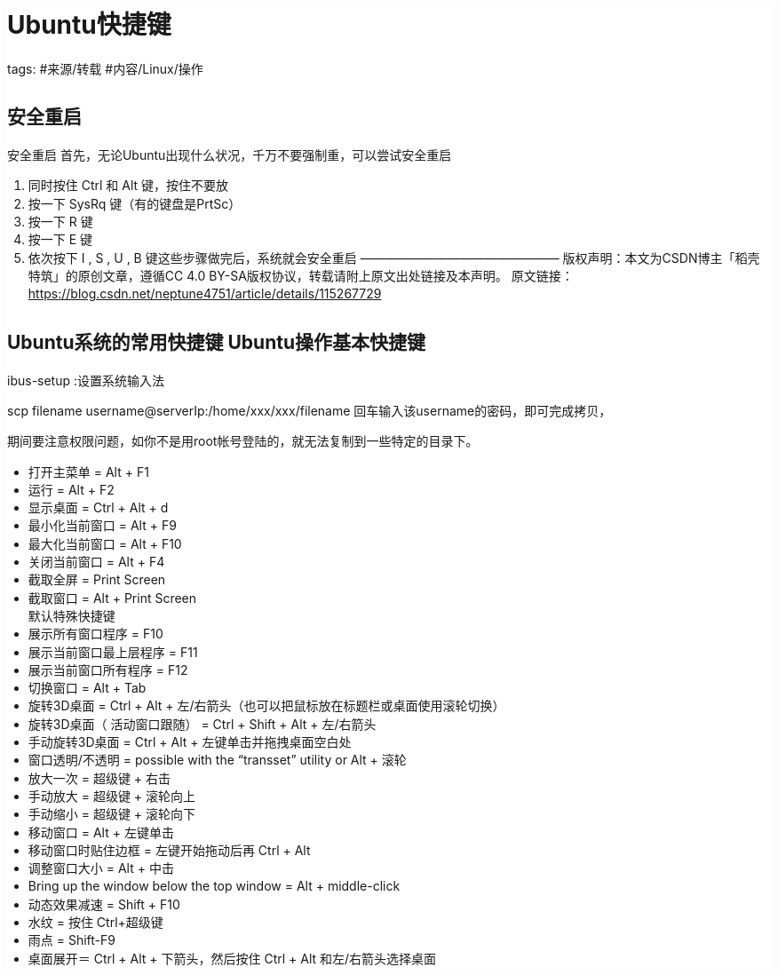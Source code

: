 # Ubuntu快捷键

tags: #来源/转载 #内容/Linux/操作  

## 安全重启

安全重启
首先，无论Ubuntu出现什么状况，千万不要强制重，可以尝试安全重启
1. 同时按住 Ctrl 和 Alt 键，按住不要放
2. 按一下 SysRq 键（有的键盘是PrtSc）
3. 按一下 R 键
4. 按一下 E 键
5. 依次按下 I , S , U , B 键这些步骤做完后，系统就会安全重启
————————————————
版权声明：本文为CSDN博主「稻壳特筑」的原创文章，遵循CC 4.0 BY-SA版权协议，转载请附上原文出处链接及本声明。
原文链接：https://blog.csdn.net/neptune4751/article/details/115267729


## Ubuntu系统的常用快捷键 Ubuntu操作基本快捷键

ibus-setup :设置系统输入法

scp filename username@serverIp:/home/xxx/xxx/filename 回车输入该username的密码，即可完成拷贝，

期间要注意权限问题，如你不是用root帐号登陆的，就无法复制到一些特定的目录下。

-   打开主菜单 = Alt + F1
-   运行 = Alt + F2
-   显示桌面 = Ctrl + Alt + d
-   最小化当前窗口 = Alt + F9
-   最大化当前窗口 = Alt + F10
-   关闭当前窗口 = Alt + F4
-   截取全屏 = Print Screen
-   截取窗口 = Alt + Print Screen  
    默认特殊快捷键
-   展示所有窗口程序 = F10
-   展示当前窗口最上层程序 = F11
-   展示当前窗口所有程序 = F12
-   切换窗口 = Alt + Tab
-   旋转3D桌面 = Ctrl + Alt + 左/右箭头（也可以把鼠标放在标题栏或桌面使用滚轮切换）
-   旋转3D桌面（ 活动窗口跟随） = Ctrl + Shift + Alt + 左/右箭头
-   手动旋转3D桌面 = Ctrl + Alt + 左键单击并拖拽桌面空白处
-   窗口透明/不透明 = possible with the “transset” utility or Alt + 滚轮
-   放大一次 = 超级键 + 右击
-   手动放大 = 超级键 + 滚轮向上
-   手动缩小 = 超级键 + 滚轮向下
-   移动窗口 = Alt + 左键单击
-   移动窗口时贴住边框 = 左键开始拖动后再 Ctrl + Alt
-   调整窗口大小 = Alt + 中击
-   Bring up the window below the top window = Alt + middle-click
-   动态效果减速 = Shift + F10
-   水纹 = 按住 Ctrl+超级键
-   雨点 = Shift-F9
-   桌面展开＝ Ctrl + Alt + 下箭头，然后按住 Ctrl + Alt 和左/右箭头选择桌面

